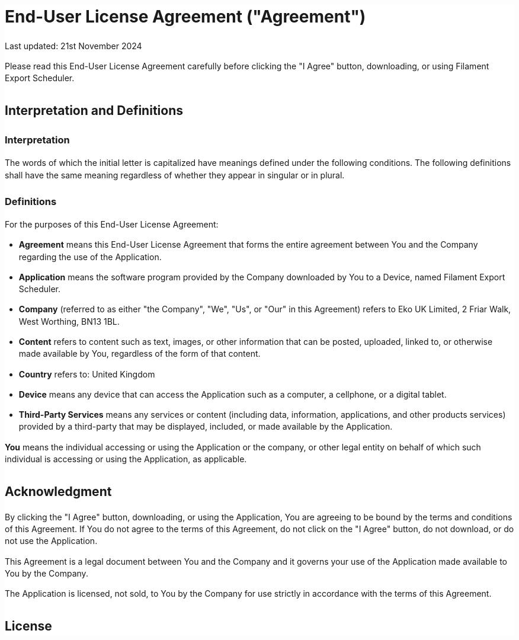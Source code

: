 # End-User License Agreement ("Agreement")

Last updated: 21st November 2024

Please read this End-User License Agreement carefully before clicking the "I Agree" button, downloading, or using Filament Export Scheduler.

## Interpretation and Definitions

### Interpretation
The words of which the initial letter is capitalized have meanings defined under the following conditions. The following definitions shall have the same meaning regardless of whether they appear in singular or in plural.

### Definitions
For the purposes of this End-User License Agreement:

- **Agreement** means this End-User License Agreement that forms the entire agreement between You and the Company regarding the use of the Application.

- **Application** means the software program provided by the Company downloaded by You to a Device, named Filament Export Scheduler.

- **Company** (referred to as either "the Company", "We", "Us", or "Our" in this Agreement) refers to Eko UK Limited, 2 Friar Walk, West Worthing, BN13 1BL.

- **Content** refers to content such as text, images, or other information that can be posted, uploaded, linked to, or otherwise made available by You, regardless of the form of that content.

- **Country** refers to: United Kingdom

- **Device** means any device that can access the Application such as a computer, a cellphone, or a digital tablet.

- **Third-Party Services** means any services or content (including data, information, applications, and other products services) provided by a third-party that may be displayed, included, or made 
available by the Application.

**You** means the individual accessing or using the Application or the company, or other legal entity on behalf of which such individual is accessing or using the Application, as applicable.

## Acknowledgment
By clicking the "I Agree" button, downloading, or using the Application, You are agreeing to be bound by the terms and conditions of this Agreement. If You do not agree to the terms of this Agreement, do not click on the "I Agree" button, do not download, or do not use the Application.

This Agreement is a legal document between You and the Company and it governs your use of the Application made available to You by the Company.

The Application is licensed, not sold, to You by the Company for use strictly in accordance with the terms of this Agreement.

## License
